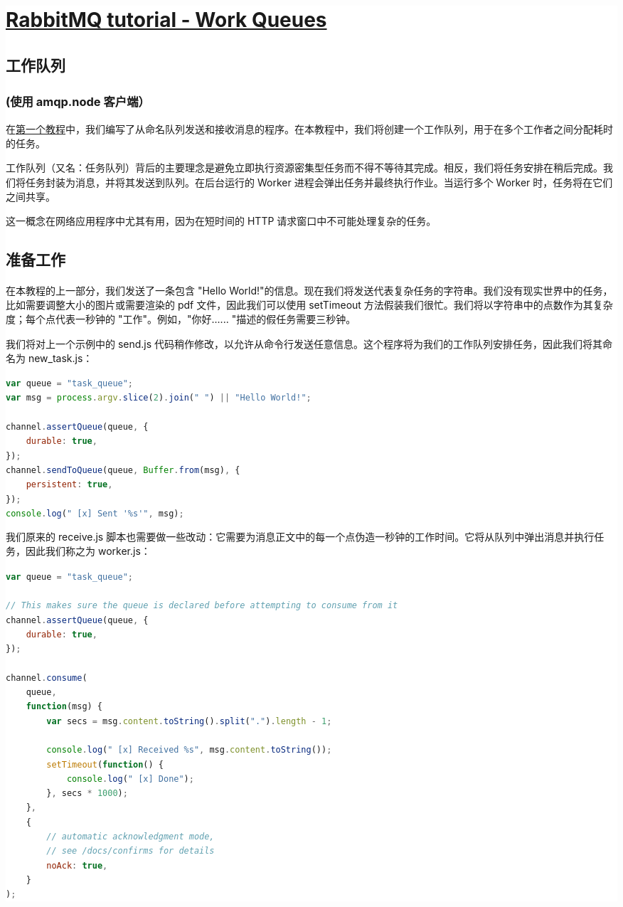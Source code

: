 # [RabbitMQ tutorial - Work Queues](https://www.rabbitmq.com/tutorials/tutorial-two-javascript#work-queues)

## 工作队列

### (使用 amqp.node 客户端）

在[第一个教程](./Hello%20World.md)中，我们编写了从命名队列发送和接收消息的程序。在本教程中，我们将创建一个工作队列，用于在多个工作者之间分配耗时的任务。

工作队列（又名：任务队列）背后的主要理念是避免立即执行资源密集型任务而不得不等待其完成。相反，我们将任务安排在稍后完成。我们将任务封装为消息，并将其发送到队列。在后台运行的 Worker 进程会弹出任务并最终执行作业。当运行多个 Worker 时，任务将在它们之间共享。

这一概念在网络应用程序中尤其有用，因为在短时间的 HTTP 请求窗口中不可能处理复杂的任务。

## 准备工作

在本教程的上一部分，我们发送了一条包含 "Hello World!"的信息。现在我们将发送代表复杂任务的字符串。我们没有现实世界中的任务，比如需要调整大小的图片或需要渲染的 pdf 文件，因此我们可以使用 setTimeout 方法假装我们很忙。我们将以字符串中的点数作为其复杂度；每个点代表一秒钟的 "工作"。例如，"你好...... "描述的假任务需要三秒钟。

我们将对上一个示例中的 send.js 代码稍作修改，以允许从命令行发送任意信息。这个程序将为我们的工作队列安排任务，因此我们将其命名为 new_task.js：

```javascript
var queue = "task_queue";
var msg = process.argv.slice(2).join(" ") || "Hello World!";

channel.assertQueue(queue, {
    durable: true,
});
channel.sendToQueue(queue, Buffer.from(msg), {
    persistent: true,
});
console.log(" [x] Sent '%s'", msg);
```

我们原来的 receive.js 脚本也需要做一些改动：它需要为消息正文中的每一个点伪造一秒钟的工作时间。它将从队列中弹出消息并执行任务，因此我们称之为 worker.js：

```javascript
var queue = "task_queue";

// This makes sure the queue is declared before attempting to consume from it
channel.assertQueue(queue, {
    durable: true,
});

channel.consume(
    queue,
    function(msg) {
        var secs = msg.content.toString().split(".").length - 1;

        console.log(" [x] Received %s", msg.content.toString());
        setTimeout(function() {
            console.log(" [x] Done");
        }, secs * 1000);
    },
    {
        // automatic acknowledgment mode,
        // see /docs/confirms for details
        noAck: true,
    }
);
```
